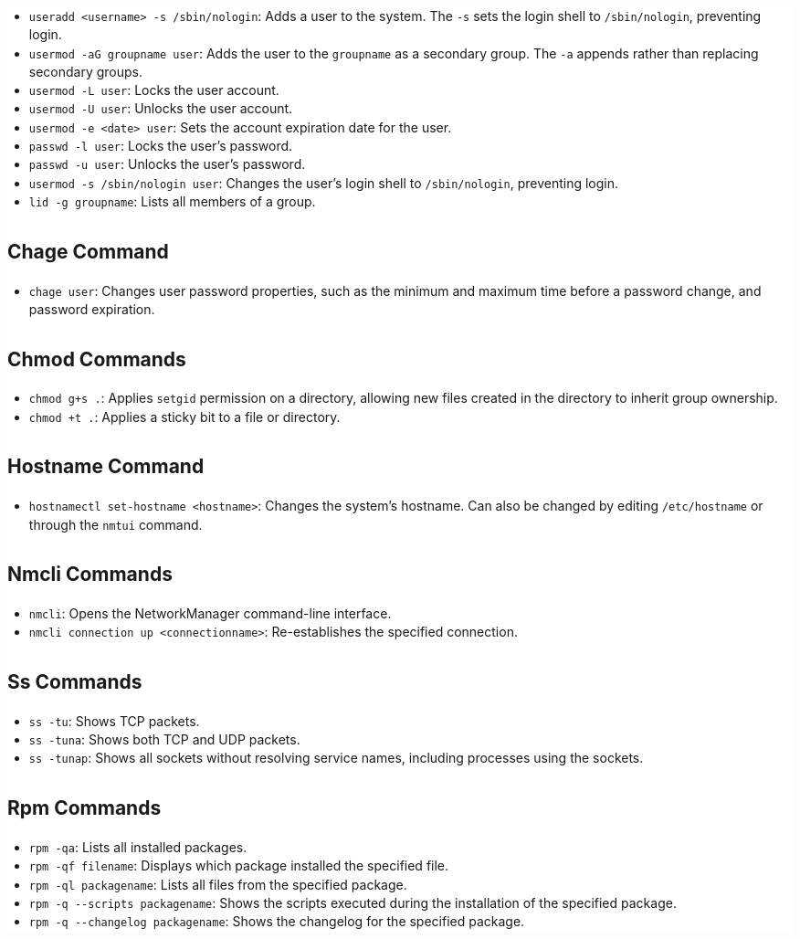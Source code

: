 - `useradd <username> -s /sbin/nologin`: Adds a user to the system. The `-s` sets the login shell to `/sbin/nologin`, preventing login.
- `usermod -aG groupname user`: Adds the user to the `groupname` as a secondary group. The `-a` appends rather than replacing secondary groups.
- `usermod -L user`: Locks the user account.
- `usermod -U user`: Unlocks the user account.
- `usermod -e <date> user`: Sets the account expiration date for the user.
- `passwd -l user`: Locks the user’s password.
- `passwd -u user`: Unlocks the user’s password.
- `usermod -s /sbin/nologin user`: Changes the user’s login shell to `/sbin/nologin`, preventing login.
- `lid -g groupname`: Lists all members of a group.

## Chage Command

- `chage user`: Changes user password properties, such as the minimum and maximum time before a password change, and password expiration.

## Chmod Commands

- `chmod g+s .`: Applies `setgid` permission on a directory, allowing new files created in the directory to inherit group ownership.
- `chmod +t .`: Applies a sticky bit to a file or directory.

## Hostname Command

- `hostnamectl set-hostname <hostname>`: Changes the system’s hostname. Can also be changed by editing `/etc/hostname` or through the `nmtui` command.

## Nmcli Commands

- `nmcli`: Opens the NetworkManager command-line interface.
- `nmcli connection up <connectionname>`: Re-establishes the specified connection.

## Ss Commands

- `ss -tu`: Shows TCP packets.
- `ss -tuna`: Shows both TCP and UDP packets.
- `ss -tunap`: Shows all sockets without resolving service names, including processes using the sockets.

## Rpm Commands

- `rpm -qa`: Lists all installed packages.
- `rpm -qf filename`: Displays which package installed the specified file.
- `rpm -ql packagename`: Lists all files from the specified package.
- `rpm -q --scripts packagename`: Shows the scripts executed during the installation of the specified package.
- `rpm -q --changelog packagename`: Shows the changelog for the specified package.
